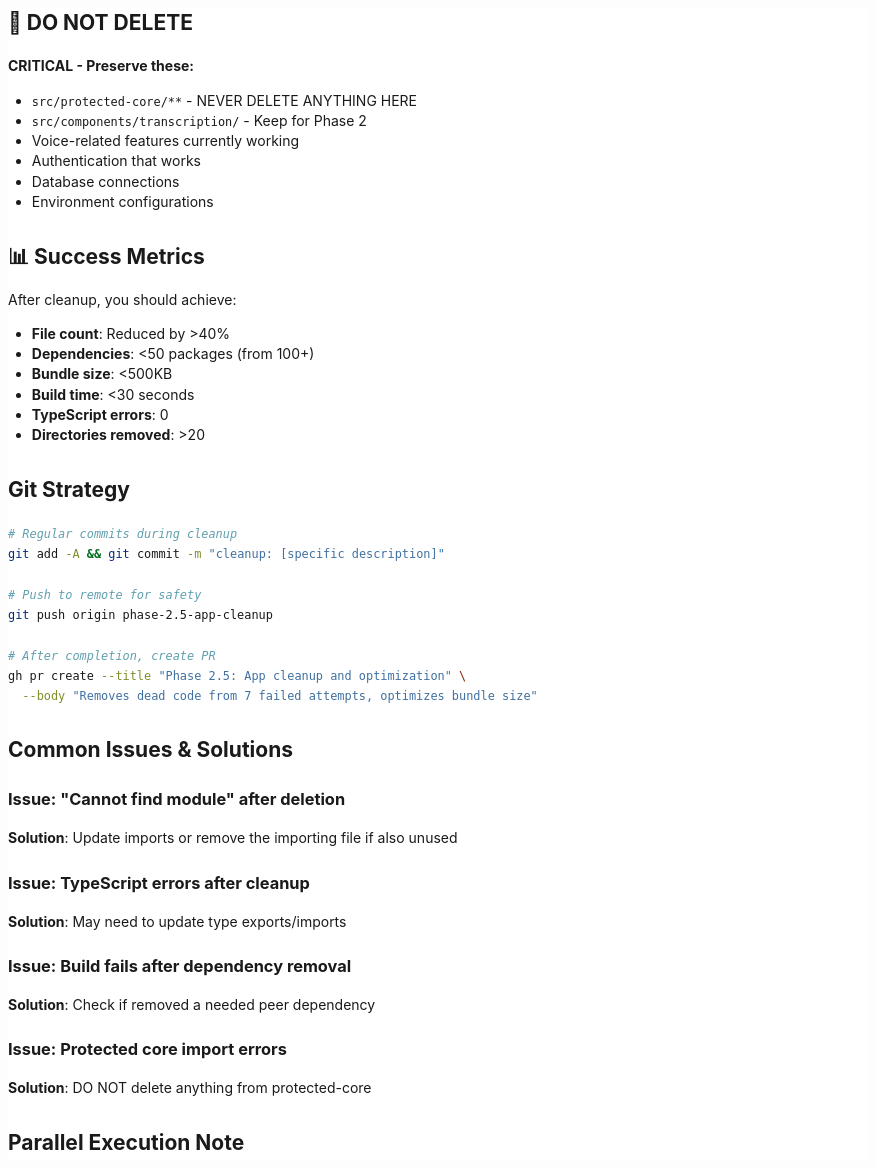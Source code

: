 ## 🚫 DO NOT DELETE

**CRITICAL - Preserve these:**
- `src/protected-core/**` - NEVER DELETE ANYTHING HERE
- `src/components/transcription/` - Keep for Phase 2
- Voice-related features currently working
- Authentication that works
- Database connections
- Environment configurations

## 📊 Success Metrics

After cleanup, you should achieve:
- **File count**: Reduced by >40%
- **Dependencies**: <50 packages (from 100+)
- **Bundle size**: <500KB
- **Build time**: <30 seconds
- **TypeScript errors**: 0
- **Directories removed**: >20

## Git Strategy

```bash
# Regular commits during cleanup
git add -A && git commit -m "cleanup: [specific description]"

# Push to remote for safety
git push origin phase-2.5-app-cleanup

# After completion, create PR
gh pr create --title "Phase 2.5: App cleanup and optimization" \
  --body "Removes dead code from 7 failed attempts, optimizes bundle size"
```

## Common Issues & Solutions

### Issue: "Cannot find module" after deletion
**Solution**: Update imports or remove the importing file if also unused

### Issue: TypeScript errors after cleanup
**Solution**: May need to update type exports/imports

### Issue: Build fails after dependency removal
**Solution**: Check if removed a needed peer dependency

### Issue: Protected core import errors
**Solution**: DO NOT delete anything from protected-core

## Parallel Execution Note
